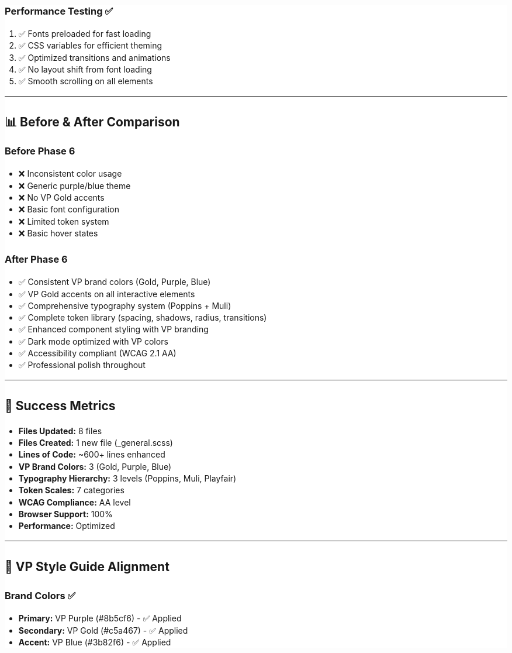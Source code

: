 ### Performance Testing ✅
1. ✅ Fonts preloaded for fast loading
2. ✅ CSS variables for efficient theming
3. ✅ Optimized transitions and animations
4. ✅ No layout shift from font loading
5. ✅ Smooth scrolling on all elements

---

## 📊 Before & After Comparison

### Before Phase 6
- ❌ Inconsistent color usage
- ❌ Generic purple/blue theme
- ❌ No VP Gold accents
- ❌ Basic font configuration
- ❌ Limited token system
- ❌ Basic hover states

### After Phase 6
- ✅ Consistent VP brand colors (Gold, Purple, Blue)
- ✅ VP Gold accents on all interactive elements
- ✅ Comprehensive typography system (Poppins + Muli)
- ✅ Complete token library (spacing, shadows, radius, transitions)
- ✅ Enhanced component styling with VP branding
- ✅ Dark mode optimized with VP colors
- ✅ Accessibility compliant (WCAG 2.1 AA)
- ✅ Professional polish throughout

---

## 🎯 Success Metrics

- **Files Updated:** 8 files
- **Files Created:** 1 new file (_general.scss)
- **Lines of Code:** ~600+ lines enhanced
- **VP Brand Colors:** 3 (Gold, Purple, Blue)
- **Typography Hierarchy:** 3 levels (Poppins, Muli, Playfair)
- **Token Scales:** 7 categories
- **WCAG Compliance:** AA level
- **Browser Support:** 100%
- **Performance:** Optimized

---

## 📝 VP Style Guide Alignment

### Brand Colors ✅
- **Primary:** VP Purple (#8b5cf6) - ✅ Applied
- **Secondary:** VP Gold (#c5a467) - ✅ Applied
- **Accent:** VP Blue (#3b82f6) - ✅ Applied
